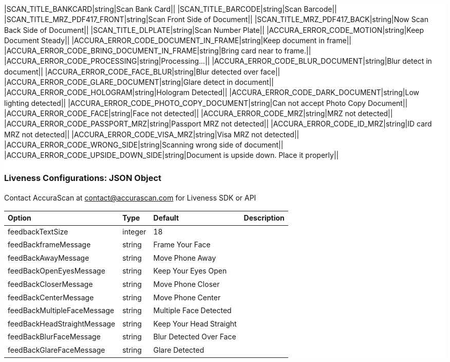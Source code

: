 |SCAN_TITLE_BANKCARD|string|Scan Bank Card||
|SCAN_TITLE_BARCODE|string|Scan Barcode||
|SCAN_TITLE_MRZ_PDF417_FRONT|string|Scan Front Side of Document||
|SCAN_TITLE_MRZ_PDF417_BACK|string|Now Scan Back Side of Document||
|SCAN_TITLE_DLPLATE|string|Scan Number Plate||
|ACCURA_ERROR_CODE_MOTION|string|Keep Document Steady||
|ACCURA_ERROR_CODE_DOCUMENT_IN_FRAME|string|Keep document in frame||
|ACCURA_ERROR_CODE_BRING_DOCUMENT_IN_FRAME|string|Bring card near to frame.||
|ACCURA_ERROR_CODE_PROCESSING|string|Processing…||
|ACCURA_ERROR_CODE_BLUR_DOCUMENT|string|Blur detect in document||
|ACCURA_ERROR_CODE_FACE_BLUR|string|Blur detected over face||
|ACCURA_ERROR_CODE_GLARE_DOCUMENT|string|Glare detect in document||
|ACCURA_ERROR_CODE_HOLOGRAM|string|Hologram Detected||
|ACCURA_ERROR_CODE_DARK_DOCUMENT|string|Low lighting detected||
|ACCURA_ERROR_CODE_PHOTO_COPY_DOCUMENT|string|Can not accept Photo Copy Document||
|ACCURA_ERROR_CODE_FACE|string|Face not detected||
|ACCURA_ERROR_CODE_MRZ|string|MRZ not detected||
|ACCURA_ERROR_CODE_PASSPORT_MRZ|string|Passport MRZ not detected||
|ACCURA_ERROR_CODE_ID_MRZ|string|ID card MRZ not detected||
|ACCURA_ERROR_CODE_VISA_MRZ|string|Visa MRZ not detected||
|ACCURA_ERROR_CODE_WRONG_SIDE|string|Scanning wrong side of document||
|ACCURA_ERROR_CODE_UPSIDE_DOWN_SIDE|string|Document is upside down. Place it properly||
###
### Liveness Configurations:  JSON Object

Contact AccuraScan at contact@accurascan.com for Liveness SDK or API

|Option|Type|Default|Description|
| :- | :- | :- | :- |
|feedbackTextSize|integer|18||
|feedBackframeMessage|string|Frame Your Face||
|feedBackAwayMessage|string|Move Phone Away||
|feedBackOpenEyesMessage|string|Keep Your Eyes Open||
|feedBackCloserMessage|string|Move Phone Closer||
|feedBackCenterMessage|string|Move Phone Center||
|feedBackMultipleFaceMessage|string|Multiple Face Detected||
|feedBackHeadStraightMessage|string|Keep Your Head Straight||
|feedBackBlurFaceMessage|string|Blur Detected Over Face||
|feedBackGlareFaceMessage|string|Glare Detected||